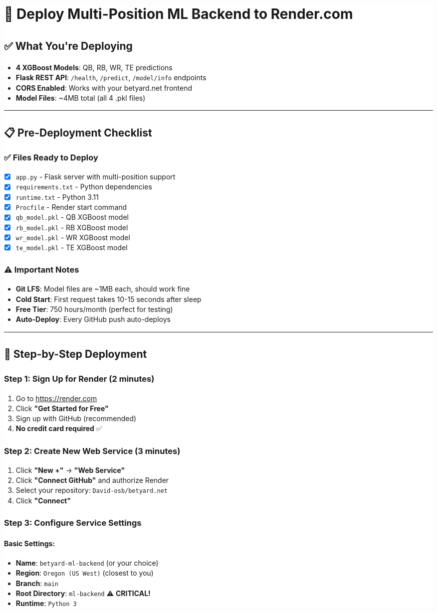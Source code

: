 # 🚀 Deploy Multi-Position ML Backend to Render.com

## ✅ What You're Deploying
- **4 XGBoost Models**: QB, RB, WR, TE predictions
- **Flask REST API**: `/health`, `/predict`, `/model/info` endpoints
- **CORS Enabled**: Works with your betyard.net frontend
- **Model Files**: ~4MB total (all 4 .pkl files)

---

## 📋 Pre-Deployment Checklist

### ✅ Files Ready to Deploy
- [x] `app.py` - Flask server with multi-position support
- [x] `requirements.txt` - Python dependencies
- [x] `runtime.txt` - Python 3.11
- [x] `Procfile` - Render start command
- [x] `qb_model.pkl` - QB XGBoost model
- [x] `rb_model.pkl` - RB XGBoost model  
- [x] `wr_model.pkl` - WR XGBoost model
- [x] `te_model.pkl` - TE XGBoost model

### ⚠️ Important Notes
- **Git LFS**: Model files are ~1MB each, should work fine
- **Cold Start**: First request takes 10-15 seconds after sleep
- **Free Tier**: 750 hours/month (perfect for testing)
- **Auto-Deploy**: Every GitHub push auto-deploys

---

## 🎯 Step-by-Step Deployment

### Step 1: Sign Up for Render (2 minutes)
1. Go to https://render.com
2. Click **"Get Started for Free"**
3. Sign up with GitHub (recommended)
4. **No credit card required** ✅

### Step 2: Create New Web Service (3 minutes)
1. Click **"New +"** → **"Web Service"**
2. Click **"Connect GitHub"** and authorize Render
3. Select your repository: `David-osb/betyard.net`
4. Click **"Connect"**

### Step 3: Configure Service Settings

#### Basic Settings:
- **Name**: `betyard-ml-backend` (or your choice)
- **Region**: `Oregon (US West)` (closest to you)
- **Branch**: `main`
- **Root Directory**: `ml-backend` ⚠️ **CRITICAL!**
- **Runtime**: `Python 3`
